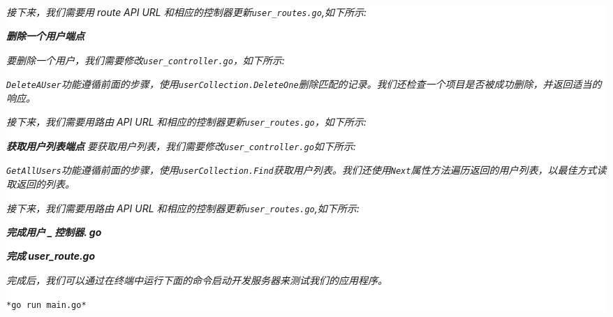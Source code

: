 *接下来，我们需要用 route API URL 和相应的控制器更新`user_routes.go`,如下所示:*

***删除一个用户端点***

*要删除一个用户，我们需要修改`user_controller.go`，如下所示:*

*`DeleteAUser`功能遵循前面的步骤，使用`userCollection.DeleteOne`删除匹配的记录。我们还检查一个项目是否被成功删除，并返回适当的响应。*

*接下来，我们需要用路由 API URL 和相应的控制器更新`user_routes.go`，如下所示:*

***获取用户列表端点** 要获取用户列表，我们需要修改`user_controller.go`如下所示:*

*`GetAllUsers`功能遵循前面的步骤，使用`userCollection.Find`获取用户列表。我们还使用`Next`属性方法遍历返回的用户列表，以最佳方式读取返回的列表。*

*接下来，我们需要用路由 API URL 和相应的控制器更新`user_routes.go`,如下所示:*

***完成用户 _ 控制器. go***

***完成 user_route.go***

*完成后，我们可以通过在终端中运行下面的命令启动开发服务器来测试我们的应用程序。*

```
*go run main.go*
```
